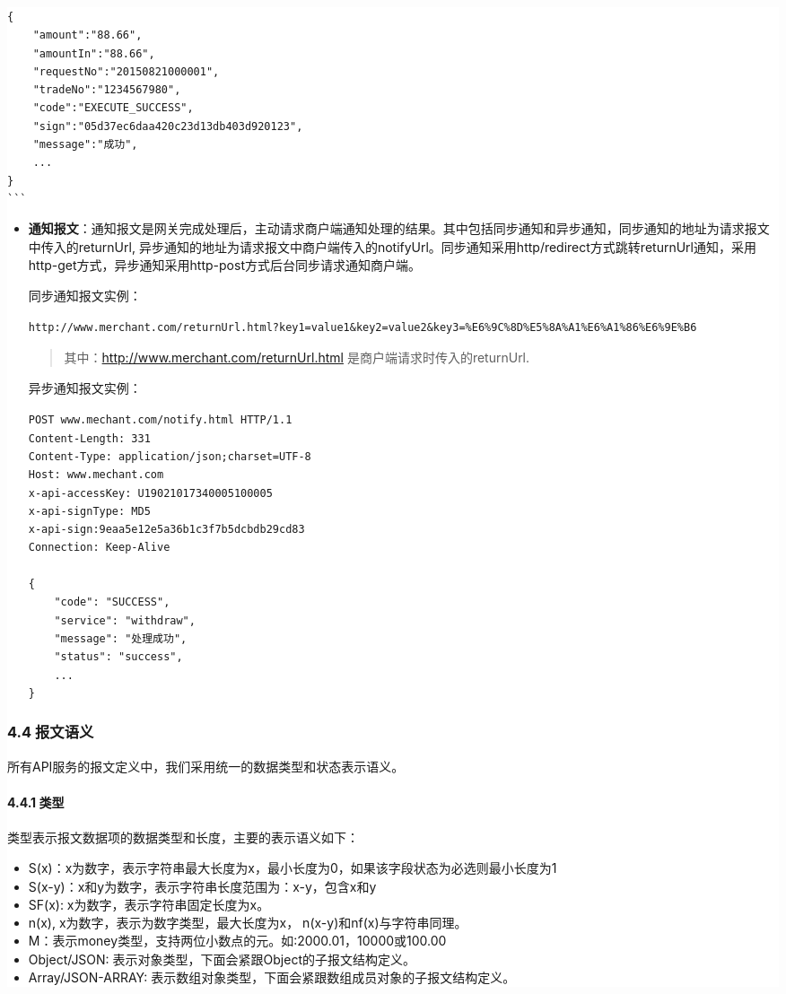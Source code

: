 	{
		"amount":"88.66",
		"amountIn":"88.66",
		"requestNo":"20150821000001",
		"tradeNo":"1234567980",
		"code":"EXECUTE_SUCCESS",
		"sign":"05d37ec6daa420c23d13db403d920123",
		"message":"成功",
		...
	}
	```

* **通知报文**：通知报文是网关完成处理后，主动请求商户端通知处理的结果。其中包括同步通知和异步通知，同步通知的地址为请求报文中传入的returnUrl, 异步通知的地址为请求报文中商户端传入的notifyUrl。同步通知采用http/redirect方式跳转returnUrl通知，采用http-get方式，异步通知采用http-post方式后台同步请求通知商户端。

	同步通知报文实例：
	
	```
	http://www.merchant.com/returnUrl.html?key1=value1&key2=value2&key3=%E6%9C%8D%E5%8A%A1%E6%A1%86%E6%9E%B6
	```
	
	>其中：http://www.merchant.com/returnUrl.html 是商户端请求时传入的returnUrl.
	
	异步通知报文实例：
	
	```http
	POST www.mechant.com/notify.html HTTP/1.1
	Content-Length: 331
	Content-Type: application/json;charset=UTF-8
	Host: www.mechant.com
	x-api-accessKey: U19021017340005100005
	x-api-signType: MD5
	x-api-sign:9eaa5e12e5a36b1c3f7b5dcbdb29cd83
	Connection: Keep-Alive
	
	{
		"code": "SUCCESS",
		"service": "withdraw",
		"message": "处理成功",
		"status": "success",
		...
	}
	```
	
### 4.4 报文语义

所有API服务的报文定义中，我们采用统一的数据类型和状态表示语义。

#### 4.4.1 类型

类型表示报文数据项的数据类型和长度，主要的表示语义如下：

* S(x)：x为数字，表示字符串最大长度为x，最小长度为0，如果该字段状态为必选则最小长度为1
* S(x-y)：x和y为数字，表示字符串长度范围为：x-y，包含x和y
* SF(x): x为数字，表示字符串固定长度为x。
* n(x), x为数字，表示为数字类型，最大长度为x， n(x-y)和nf(x)与字符串同理。
* M：表示money类型，支持两位小数点的元。如:2000.01，10000或100.00
* Object/JSON: 表示对象类型，下面会紧跟Object的子报文结构定义。
* Array/JSON-ARRAY: 表示数组对象类型，下面会紧跟数组成员对象的子报文结构定义。
